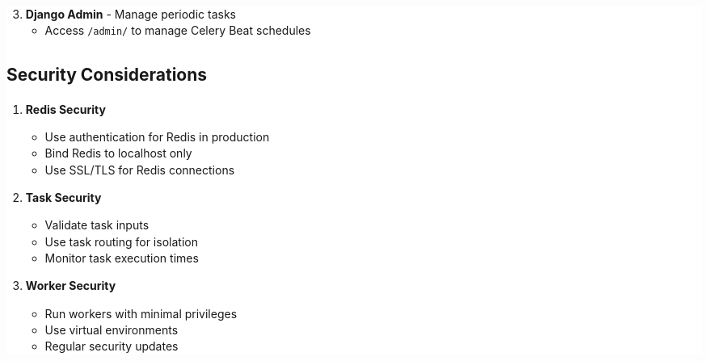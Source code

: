 3. **Django Admin** - Manage periodic tasks
   - Access `/admin/` to manage Celery Beat schedules

## Security Considerations

1. **Redis Security**
   - Use authentication for Redis in production
   - Bind Redis to localhost only
   - Use SSL/TLS for Redis connections

2. **Task Security**
   - Validate task inputs
   - Use task routing for isolation
   - Monitor task execution times

3. **Worker Security**
   - Run workers with minimal privileges
   - Use virtual environments
   - Regular security updates 
